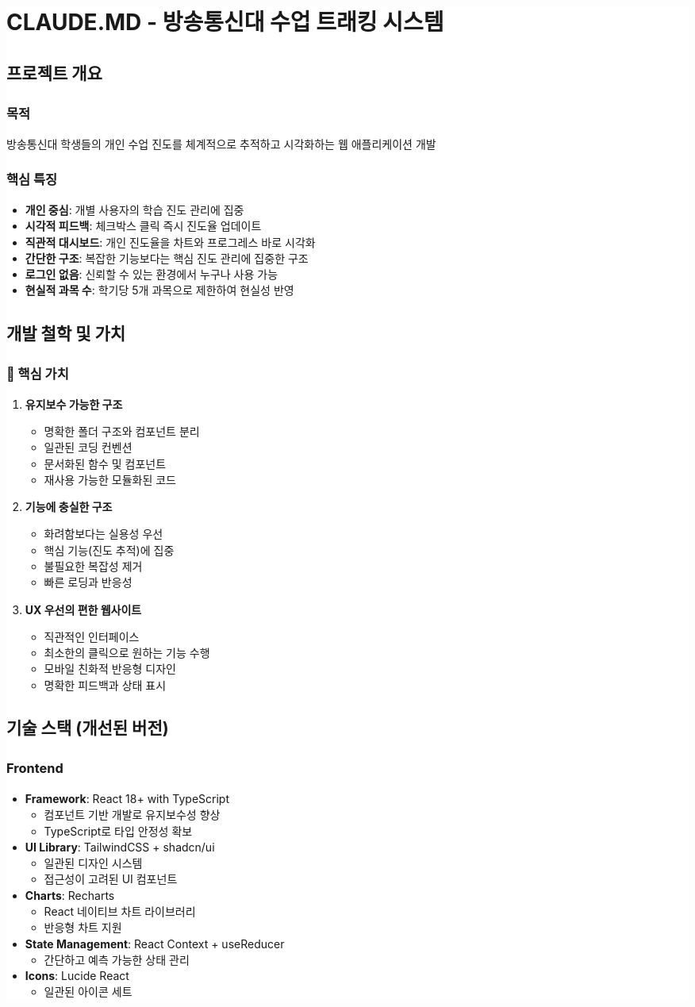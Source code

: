 # CLAUDE.MD - 방송통신대 수업 트래킹 시스템

## 프로젝트 개요

### 목적
방송통신대 학생들의 개인 수업 진도를 체계적으로 추적하고 시각화하는 웹 애플리케이션 개발

### 핵심 특징
- **개인 중심**: 개별 사용자의 학습 진도 관리에 집중
- **시각적 피드백**: 체크박스 클릭 즉시 진도율 업데이트
- **직관적 대시보드**: 개인 진도율을 차트와 프로그레스 바로 시각화
- **간단한 구조**: 복잡한 기능보다는 핵심 진도 관리에 집중한 구조
- **로그인 없음**: 신뢰할 수 있는 환경에서 누구나 사용 가능
- **현실적 과목 수**: 학기당 5개 과목으로 제한하여 현실성 반영

## 개발 철학 및 가치

### 🎯 핵심 가치
1. **유지보수 가능한 구조**
   - 명확한 폴더 구조와 컴포넌트 분리
   - 일관된 코딩 컨벤션
   - 문서화된 함수 및 컴포넌트
   - 재사용 가능한 모듈화된 코드

2. **기능에 충실한 구조**
   - 화려함보다는 실용성 우선
   - 핵심 기능(진도 추적)에 집중
   - 불필요한 복잡성 제거
   - 빠른 로딩과 반응성

3. **UX 우선의 편한 웹사이트**
   - 직관적인 인터페이스
   - 최소한의 클릭으로 원하는 기능 수행
   - 모바일 친화적 반응형 디자인
   - 명확한 피드백과 상태 표시

## 기술 스택 (개선된 버전)

### Frontend
- **Framework**: React 18+ with TypeScript
  - 컴포넌트 기반 개발로 유지보수성 향상
  - TypeScript로 타입 안정성 확보
- **UI Library**: TailwindCSS + shadcn/ui
  - 일관된 디자인 시스템
  - 접근성이 고려된 UI 컴포넌트
- **Charts**: Recharts
  - React 네이티브 차트 라이브러리
  - 반응형 차트 지원
- **State Management**: React Context + useReducer
  - 간단하고 예측 가능한 상태 관리
- **Icons**: Lucide React
  - 일관된 아이콘 세트
